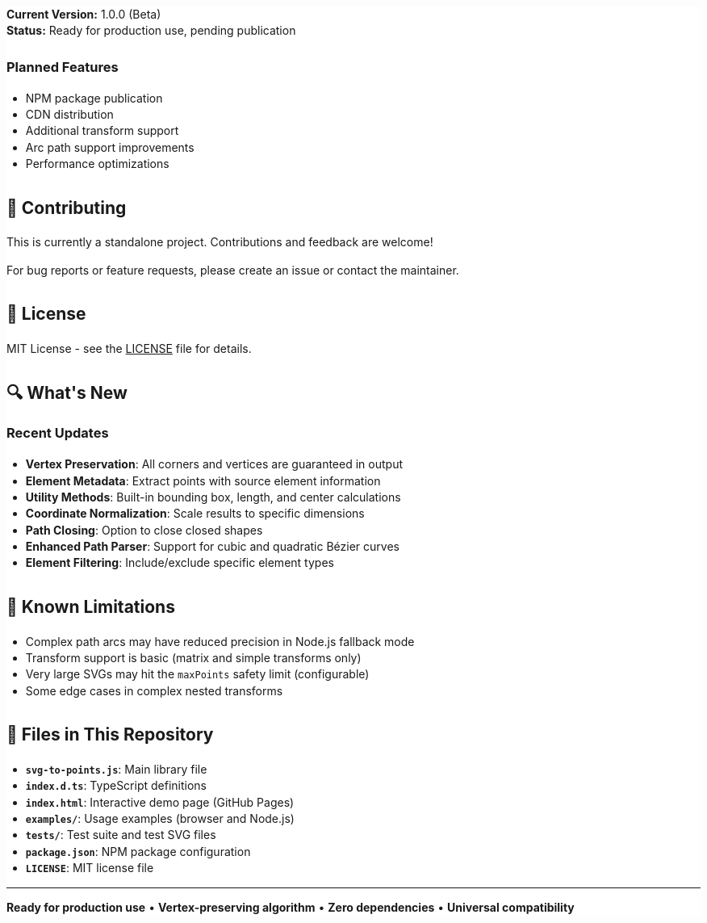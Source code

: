 **Current Version:** 1.0.0 (Beta)  
**Status:** Ready for production use, pending publication

### Planned Features
- NPM package publication
- CDN distribution
- Additional transform support
- Arc path support improvements
- Performance optimizations

## 🤝 Contributing

This is currently a standalone project. Contributions and feedback are welcome! 

For bug reports or feature requests, please create an issue or contact the maintainer.

## 📄 License

MIT License - see the [LICENSE](LICENSE) file for details.

## 🔍 What's New

### Recent Updates
- **Vertex Preservation**: All corners and vertices are guaranteed in output
- **Element Metadata**: Extract points with source element information  
- **Utility Methods**: Built-in bounding box, length, and center calculations
- **Coordinate Normalization**: Scale results to specific dimensions
- **Path Closing**: Option to close closed shapes
- **Enhanced Path Parser**: Support for cubic and quadratic Bézier curves
- **Element Filtering**: Include/exclude specific element types

## 🐛 Known Limitations

- Complex path arcs may have reduced precision in Node.js fallback mode
- Transform support is basic (matrix and simple transforms only)
- Very large SVGs may hit the `maxPoints` safety limit (configurable)
- Some edge cases in complex nested transforms

## 🔗 Files in This Repository

- **`svg-to-points.js`**: Main library file
- **`index.d.ts`**: TypeScript definitions
- **`index.html`**: Interactive demo page (GitHub Pages)
- **`examples/`**: Usage examples (browser and Node.js)
- **`tests/`**: Test suite and test SVG files
- **`package.json`**: NPM package configuration
- **`LICENSE`**: MIT license file

---

**Ready for production use** • **Vertex-preserving algorithm** • **Zero dependencies** • **Universal compatibility** 
